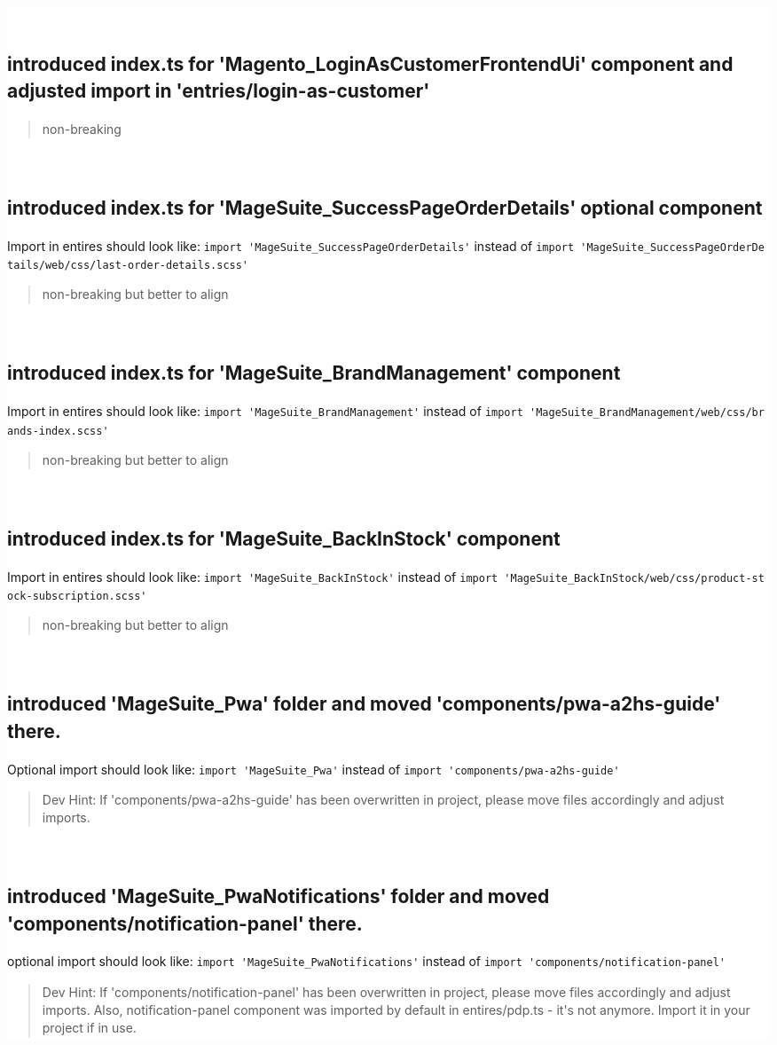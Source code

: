 <br/>

## introduced index.ts for 'Magento_LoginAsCustomerFrontendUi' component and adjusted import in 'entries/login-as-customer'
> non-breaking

<br/>

## introduced index.ts for 'MageSuite_SuccessPageOrderDetails' optional component
Import in entires should look like:
`import 'MageSuite_SuccessPageOrderDetails'` instead of `import 'MageSuite_SuccessPageOrderDetails/web/css/last-order-details.scss'`
> non-breaking but better to align

<br/>

## introduced index.ts for 'MageSuite_BrandManagement' component
Import in entires should look like:
`import 'MageSuite_BrandManagement'` instead of `import 'MageSuite_BrandManagement/web/css/brands-index.scss'`
> non-breaking but better to align

<br/>

## introduced index.ts for 'MageSuite_BackInStock' component
Import in entires should look like:
`import 'MageSuite_BackInStock'` instead of `import 'MageSuite_BackInStock/web/css/product-stock-subscription.scss'`
> non-breaking but better to align

<br/>

## introduced 'MageSuite_Pwa' folder and moved 'components/pwa-a2hs-guide' there.
Optional import should look like:
`import 'MageSuite_Pwa'` instead of `import 'components/pwa-a2hs-guide'`
> Dev Hint: If 'components/pwa-a2hs-guide' has been overwritten in project, please move files accordingly and adjust imports.

<br/>

## introduced 'MageSuite_PwaNotifications' folder and moved 'components/notification-panel' there.
optional import should look like:
`import 'MageSuite_PwaNotifications'` instead of `import 'components/notification-panel'`
> Dev Hint: 
> If 'components/notification-panel' has been overwritten in project, please move files accordingly and adjust imports.
> Also, notification-panel component was imported by default in entires/pdp.ts - it's not anymore. Import it in your project if in use.
